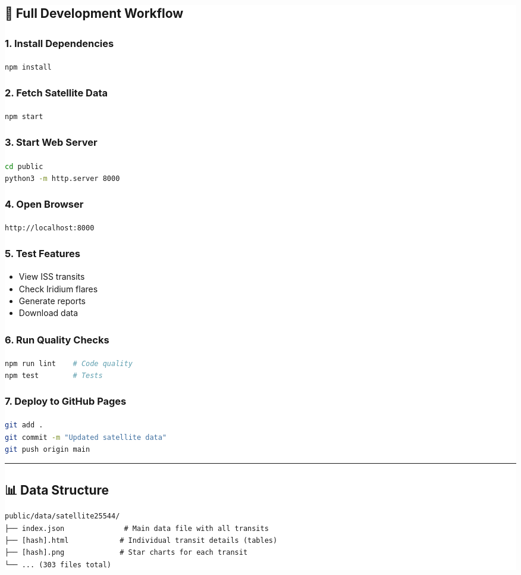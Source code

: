 
## 🧪 Full Development Workflow

### 1. Install Dependencies
```bash
npm install
```

### 2. Fetch Satellite Data
```bash
npm start
```

### 3. Start Web Server
```bash
cd public
python3 -m http.server 8000
```

### 4. Open Browser
```
http://localhost:8000
```

### 5. Test Features
- View ISS transits
- Check Iridium flares
- Generate reports
- Download data

### 6. Run Quality Checks
```bash
npm run lint    # Code quality
npm test        # Tests
```

### 7. Deploy to GitHub Pages
```bash
git add .
git commit -m "Updated satellite data"
git push origin main
```

---

## 📊 Data Structure

```
public/data/satellite25544/
├── index.json              # Main data file with all transits
├── [hash].html            # Individual transit details (tables)
├── [hash].png             # Star charts for each transit
└── ... (303 files total)
```
